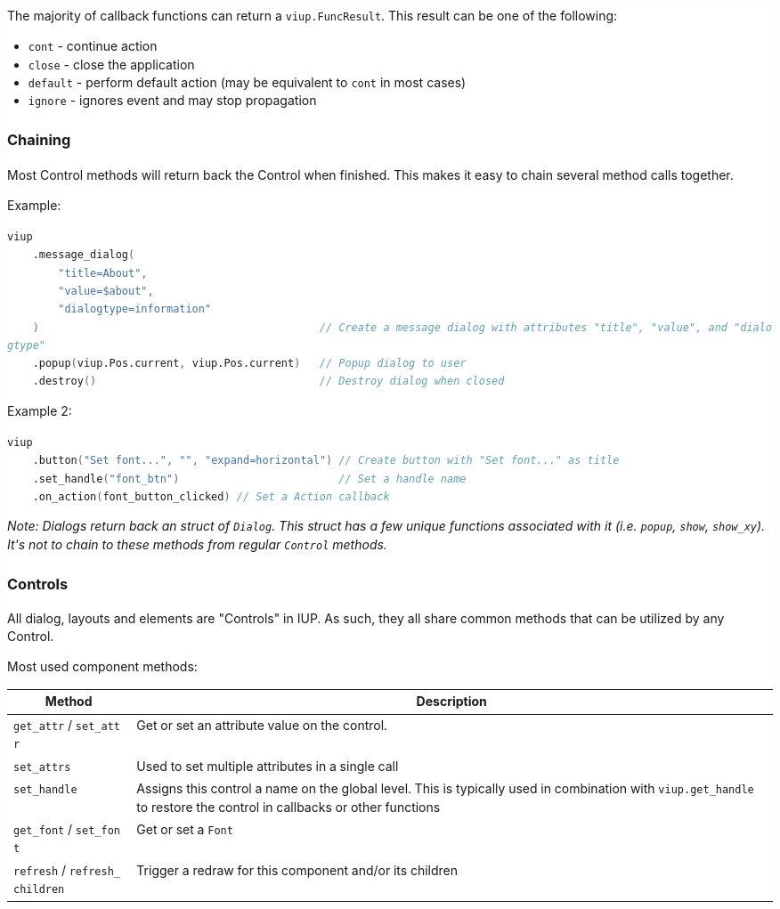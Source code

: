 The majority of callback functions can return a `viup.FuncResult`. This result can be one of the following:

- `cont` - continue action
- `close` - close the application
- `default` - perform default action (may be equivalent to `cont` in most cases)
- `ignore` - ignores event and may stop propagation 

### Chaining

Most Control methods will return back the Control when finished. This makes it easy to chain several method calls together.

Example:

```v
viup
	.message_dialog(
		"title=About",
		"value=$about",
		"dialogtype=information"
	)                                            // Create a message dialog with attributes "title", "value", and "dialogtype"
	.popup(viup.Pos.current, viup.Pos.current)   // Popup dialog to user
	.destroy()                                   // Destroy dialog when closed
```

Example 2:

```v
viup
	.button("Set font...", "", "expand=horizontal") // Create button with "Set font..." as title
	.set_handle("font_btn")                         // Set a handle name
	.on_action(font_button_clicked) // Set a Action callback
```

_Note: Dialogs return back an struct of `Dialog`. This struct has a few unique functions associated with it (i.e. `popup`, `show`, `show_xy`). It's not
to chain to these methods from regular `Control` methods._

### Controls

All dialog, layouts and elements are "Controls" in IUP. As such, they all share common methods that can be utilized by any Control. 

Most used component methods:

Method | Description
------- | ------------
`get_attr` / `set_attr` | Get or set an attribute value on the control.
`set_attrs` | Used to set multiple attributes in a single call
`set_handle` | Assigns this control a name on the global level. This is typically used in combination with `viup.get_handle` to restore the control in callbacks or other functions
`get_font` / `set_font` | Get or set a `Font`
`refresh` / `refresh_children` | Trigger a redraw for this component and/or its children
